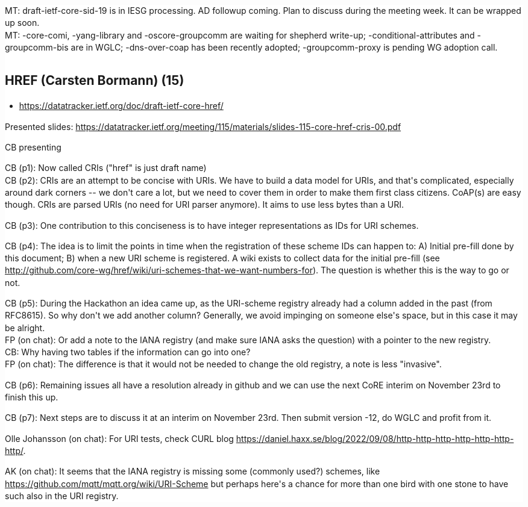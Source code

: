 MT: draft-ietf-core-sid-19 is in IESG processing. AD followup coming.
Plan to discuss during the meeting week. It can be wrapped up soon.  
MT: -core-comi, -yang-library and -oscore-groupcomm are waiting for
shepherd write-up; -conditional-attributes and -groupcomm-bis are in
WGLC; -dns-over-coap has been recently adopted; -groupcomm-proxy is
pending WG adoption call.

## HREF (Carsten Bormann) (15)

* https://datatracker.ietf.org/doc/draft-ietf-core-href/

Presented slides:
https://datatracker.ietf.org/meeting/115/materials/slides-115-core-href-cris-00.pdf

CB presenting

CB (p1): Now called CRIs ("href" is just draft name)  
CB (p2): CRIs are an attempt to be concise with URIs. We have to build a
data model for URIs, and that's complicated, especially around dark
corners -- we don't care a lot, but we need to cover them in order to
make them first class citizens. CoAP(s) are easy though. CRIs are parsed
URIs (no need for URI parser anymore). It aims to use less bytes than a
URI.

CB (p3): One contribution to this conciseness is to have integer
representations as IDs for URI schemes.

CB (p4): The idea is to limit the points in time when the registration
of these scheme IDs can happen to: A) Initial pre-fill done by this
document; B) when a new URI scheme is registered. A wiki exists to
collect data for the initial pre-fill (see
http://github.com/core-wg/href/wiki/uri-schemes-that-we-want-numbers-for).
The question is whether this is the way to go or not.

CB (p5): During the Hackathon an idea came up, as the URI-scheme
registry already had a column added in the past (from RFC8615). So why
don't we add another column? Generally, we avoid impinging on someone
else's space, but in this case it may be alright.  
FP (on chat): Or add a note to the IANA registry (and make sure IANA
asks the question) with a pointer to the new registry.  
CB: Why having two tables if the information can go into one?  
FP (on chat): The difference is that it would not be needed to change
the old registry, a note is less "invasive".

CB (p6): Remaining issues all have a resolution already in github and we
can use the next CoRE interim on November 23rd to finish this up.

CB (p7): Next steps are to discuss it at an interim on November 23rd.
Then submit version -12, do WGLC and profit from it.

Olle Johansson (on chat): For URI tests, check CURL blog
https://daniel.haxx.se/blog/2022/09/08/http-http-http-http-http-http-http/.

AK (on chat): It seems that the IANA registry is missing some (commonly
used?) schemes, like https://github.com/mqtt/mqtt.org/wiki/URI-Scheme
but perhaps here's a chance for more than one bird with one stone to
have such also in the URI registry.
